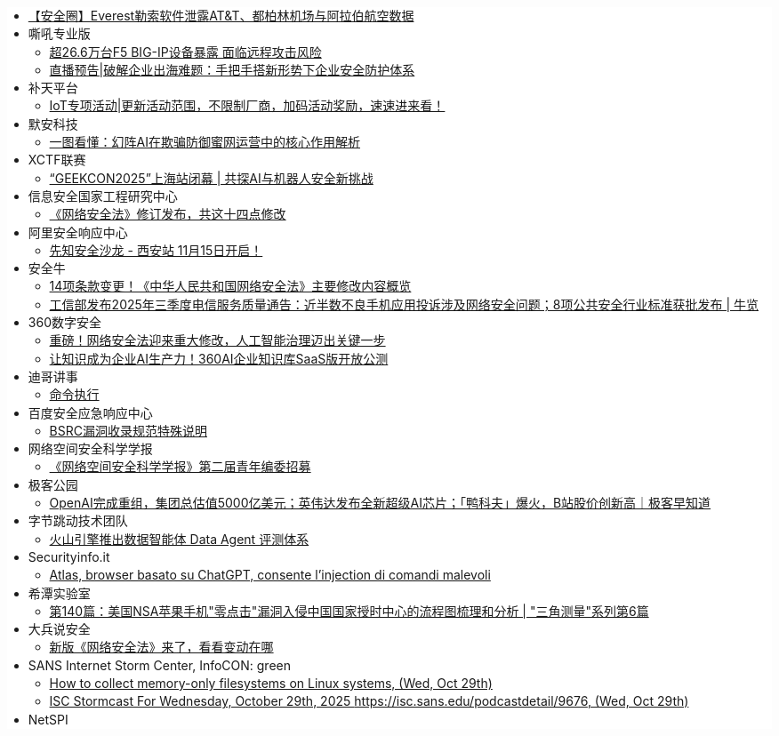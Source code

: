   - [【安全圈】Everest勒索软件泄露AT&T、都柏林机场与阿拉伯航空数据](https://mp.weixin.qq.com/s?__biz=MzIzMzE4NDU1OQ==&mid=2652072467&idx=4&sn=de2bd3d211646a1347bfd935249041d2)
- 嘶吼专业版
  - [超26.6万台F5 BIG-IP设备暴露 面临远程攻击风险](https://mp.weixin.qq.com/s?__biz=MzI0MDY1MDU4MQ==&mid=2247585062&idx=1&sn=4ddffa8baa394ec9f3d0103ad196d57c)
  - [直播预告|破解企业出海难题：手把手搭新形势下企业安全防护体系](https://mp.weixin.qq.com/s?__biz=MzI0MDY1MDU4MQ==&mid=2247585062&idx=2&sn=7bf08934129079c8272c6dd129302408)
- 补天平台
  - [IoT专项活动|更新活动范围，不限制厂商，加码活动奖励，速速进来看！](https://mp.weixin.qq.com/s?__biz=MzI2NzY5MDI3NQ==&mid=2247509503&idx=1&sn=bbed25c04f8b32c71d2935e03d713105)
- 默安科技
  - [一图看懂：幻阵AI在欺骗防御蜜网运营中的核心作用解析](https://mp.weixin.qq.com/s?__biz=MzIzODQxMjM2NQ==&mid=2247501420&idx=1&sn=76907a1eba820901e0a71852d3bd1636)
- XCTF联赛
  - [“GEEKCON2025”上海站闭幕 | 共探AI与机器人安全新挑战](https://mp.weixin.qq.com/s?__biz=MjM5NDU3MjExNw==&mid=2247516034&idx=1&sn=20e5018a19b4d75815775091c7a84b8f)
- 信息安全国家工程研究中心
  - [《网络安全法》修订发布，共这十四点修改](https://mp.weixin.qq.com/s?__biz=MzU5OTQ0NzY3Ng==&mid=2247501400&idx=1&sn=4f3f45431982084d8f90376ce08b5ec4)
- 阿里安全响应中心
  - [先知安全沙龙 - 西安站 11月15日开启！](https://mp.weixin.qq.com/s?__biz=MzIxMjEwNTc4NA==&mid=2652998210&idx=1&sn=c32eb734db0a2b21f4a538eb020810ab)
- 安全牛
  - [14项条款变更！《中华人民共和国网络安全法》主要修改内容概览](https://mp.weixin.qq.com/s?__biz=MjM5Njc3NjM4MA==&mid=2651139181&idx=1&sn=7760c8073bc58998eab30a2605027c6d)
  - [工信部发布2025年三季度电信服务质量通告：近半数不良手机应用投诉涉及网络安全问题；8项公共安全行业标准获批发布 | 牛览](https://mp.weixin.qq.com/s?__biz=MjM5Njc3NjM4MA==&mid=2651139181&idx=2&sn=59a8d366456adbe2456648f53ff731ee)
- 360数字安全
  - [重磅！网络安全法迎来重大修改，人工智能治理迈出关键一步](https://mp.weixin.qq.com/s?__biz=MzA4MTg0MDQ4Nw==&mid=2247582664&idx=1&sn=b750b738b26fb6fd4108722c187473a0)
  - [让知识成为企业AI生产力！360AI企业知识库SaaS版开放公测](https://mp.weixin.qq.com/s?__biz=MzA4MTg0MDQ4Nw==&mid=2247582664&idx=2&sn=966d6d246651e8d9cca5be41a4cb2bc6)
- 迪哥讲事
  - [命令执行](https://mp.weixin.qq.com/s?__biz=MzIzMTIzNTM0MA==&mid=2247498478&idx=1&sn=3e7df424e1fd0324097c5570ea0671e7)
- 百度安全应急响应中心
  - [BSRC漏洞收录规范特殊说明](https://mp.weixin.qq.com/s?__biz=MzA4ODc0MTIwMw==&mid=2652543228&idx=1&sn=15d7ca8083048573096109f3848e060a)
- 网络空间安全科学学报
  - [《网络空间安全科学学报》第二届青年编委招募](https://mp.weixin.qq.com/s?__biz=MzI0NjU2NDMwNQ==&mid=2247506035&idx=1&sn=3b9fc774be2825a4e65b225b9f3b3e7c)
- 极客公园
  - [OpenAI完成重组，集团总估值5000亿美元；英伟达发布全新超级AI芯片；「鸭科夫」爆火，B站股价创新高｜极客早知道](https://mp.weixin.qq.com/s?__biz=MTMwNDMwODQ0MQ==&mid=2653089477&idx=1&sn=677517184f4142ec1f263e806a58ba60)
- 字节跳动技术团队
  - [火山引擎推出数据智能体 Data Agent 评测体系](https://mp.weixin.qq.com/s?__biz=MzI1MzYzMjE0MQ==&mid=2247517270&idx=1&sn=cf2cbf25c44d4dc400847cd149dfb4db)
- Securityinfo.it
  - [Atlas, browser basato su ChatGPT, consente l’injection di comandi malevoli](https://www.securityinfo.it/2025/10/29/atlas-browser-basato-su-chatgpt-consente-linjection-di-comandi-malevoli/?utm_source=rss&utm_medium=rss&utm_campaign=atlas-browser-basato-su-chatgpt-consente-linjection-di-comandi-malevoli)
- 希潭实验室
  - [第140篇：美国NSA苹果手机"零点击"漏洞入侵中国国家授时中心的流程图梳理和分析 | "三角测量"系列第6篇](https://mp.weixin.qq.com/s?__biz=MzkzMjI1NjI3Ng==&mid=2247487906&idx=1&sn=0ce66c1d60e3ea87a264d1e7b4200824)
- 大兵说安全
  - [新版《网络安全法》来了，看看变动在哪](https://mp.weixin.qq.com/s?__biz=MzI2MzM0NjcxNw==&mid=2247485684&idx=1&sn=b225f54ba99c68ca2e4b9ff8c5283c79)
- SANS Internet Storm Center, InfoCON: green
  - [How to collect memory-only filesystems on Linux systems, (Wed, Oct 29th)](https://isc.sans.edu/diary/rss/32432)
  - [ISC Stormcast For Wednesday, October 29th, 2025 https://isc.sans.edu/podcastdetail/9676, (Wed, Oct 29th)](https://isc.sans.edu/diary/rss/32430)
- NetSPI
